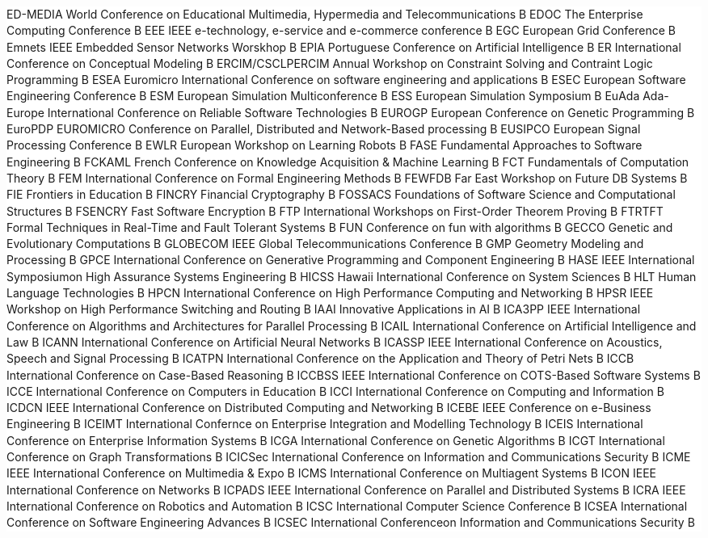 ED-MEDIA     World Conference on Educational Multimedia, Hypermedia and Telecommunications     B
EDOC     The Enterprise Computing Conference     B
EEE     IEEE e-technology, e-service and e-commerce conference     B
EGC     European Grid Conference     B
Emnets     IEEE Embedded Sensor Networks Worskhop     B
EPIA     Portuguese Conference on Artificial Intelligence     B
ER     International Conference on Conceptual Modeling     B
ERCIM/CSCLPERCIM     Annual Workshop on Constraint Solving and Contraint Logic Programming     B
ESEA     Euromicro International Conference on software engineering and applications     B
ESEC     European Software Engineering Conference     B
ESM     European Simulation Multiconference     B
ESS     European Simulation Symposium     B
EuAda     Ada-Europe International Conference on Reliable Software Technologies     B
EUROGP     European Conference on Genetic Programming     B
EuroPDP     EUROMICRO Conference on Parallel, Distributed and Network-Based processing     B
EUSIPCO     European Signal Processing Conference     B
EWLR     European Workshop on Learning Robots     B
FASE     Fundamental Approaches to Software Engineering     B
FCKAML     French Conference on Knowledge Acquisition & Machine Learning     B
FCT     Fundamentals of Computation Theory     B
FEM     International Conference on Formal Engineering Methods     B
FEWFDB     Far East Workshop on Future DB Systems     B
FIE     Frontiers in Education     B
FINCRY     Financial Cryptography     B
FOSSACS     Foundations of Software Science and Computational Structures     B
FSENCRY     Fast Software Encryption     B
FTP     International Workshops on First-Order Theorem Proving     B
FTRTFT     Formal Techniques in Real-Time and Fault Tolerant Systems     B
FUN     Conference on fun with algorithms     B
GECCO     Genetic and Evolutionary Computations     B
GLOBECOM     IEEE Global Telecommunications Conference     B
GMP     Geometry Modeling and Processing     B
GPCE     International Conference on Generative Programming and Component Engineering     B
HASE     IEEE International Symposiumon High Assurance Systems Engineering     B
HICSS     Hawaii International Conference on System Sciences     B
HLT     Human Language Technologies     B
HPCN     International Conference on High Performance Computing and Networking     B
HPSR     IEEE Workshop on High Performance Switching and Routing     B
IAAI     Innovative Applications in AI     B
ICA3PP     IEEE International Conference on Algorithms and Architectures for Parallel Processing     B
ICAIL     International Conference on Artificial Intelligence and Law     B
ICANN     International Conference on Artificial Neural Networks     B
ICASSP     IEEE International Conference on Acoustics, Speech and Signal Processing     B
ICATPN     International Conference on the Application and Theory of Petri Nets     B
ICCB     International Conference on Case-Based Reasoning     B
ICCBSS     IEEE International Conference on COTS-Based Software Systems     B
ICCE     International Conference on Computers in Education     B
ICCI     International Conference on Computing and Information     B
ICDCN     IEEE International Conference on Distributed Computing and Networking     B
ICEBE     IEEE Conference on e-Business Engineering     B
ICEIMT     International Confernce on Enterprise Integration and Modelling Technology     B
ICEIS     International Conference on Enterprise Information Systems     B
ICGA     International Conference on Genetic Algorithms     B
ICGT     International Conference on Graph Transformations     B
ICICSec     International Conference on Information and Communications Security     B
ICME     IEEE International Conference on Multimedia & Expo     B
ICMS     International Conference on Multiagent Systems     B
ICON     IEEE International Conference on Networks     B
ICPADS     IEEE International Conference on Parallel and Distributed Systems     B
ICRA     IEEE International Conference on Robotics and Automation     B
ICSC     International Computer Science Conference     B
ICSEA     International Conference on Software Engineering Advances     B
ICSEC     International Conferenceon Information and Communications Security     B